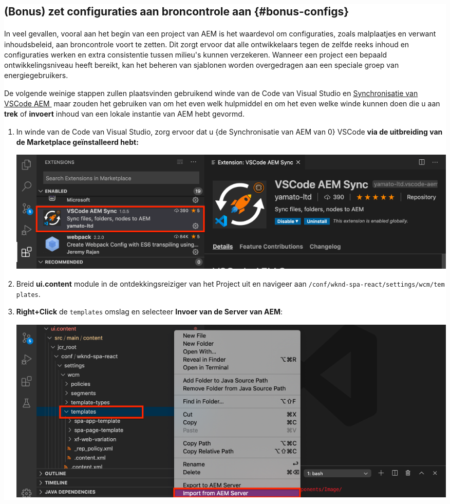 ## (Bonus) zet configuraties aan broncontrole aan {#bonus-configs}

In veel gevallen, vooral aan het begin van een project van AEM is het waardevol om configuraties, zoals malplaatjes en verwant inhoudsbeleid, aan broncontrole voort te zetten. Dit zorgt ervoor dat alle ontwikkelaars tegen de zelfde reeks inhoud en configuraties werken en extra consistentie tussen milieu&#39;s kunnen verzekeren. Wanneer een project een bepaald ontwikkelingsniveau heeft bereikt, kan het beheren van sjablonen worden overgedragen aan een speciale groep van energiegebruikers.

De volgende weinige stappen zullen plaatsvinden gebruikend winde van de Code van Visual Studio en [&#x200B; Synchronisatie van VSCode AEM &#x200B;](https://marketplace.visualstudio.com/items?itemName=yamato-ltd.vscode-aem-sync) maar zouden het gebruiken van om het even welk hulpmiddel en om het even welke winde kunnen doen die u aan **trek** of **invoert** inhoud van een lokale instantie van AEM hebt gevormd.

1. In winde van de Code van Visual Studio, zorg ervoor dat u {de Synchronisatie van AEM van 0} VSCode **via de uitbreiding van de Marketplace geïnstalleerd hebt:**

   ![&#x200B; de Synchronisatie van AEM VSCode &#x200B;](./assets/map-components/vscode-aem-sync.png)

2. Breid **ui.content** module in de ontdekkingsreiziger van het Project uit en navigeer aan `/conf/wknd-spa-react/settings/wcm/templates`.

3. **Right+Click** de `templates` omslag en selecteer **Invoer van de Server van AEM**:

   ![&#x200B; VSCode het invoermalplaatje &#x200B;](./assets/map-components/import-aem-servervscode.png)
